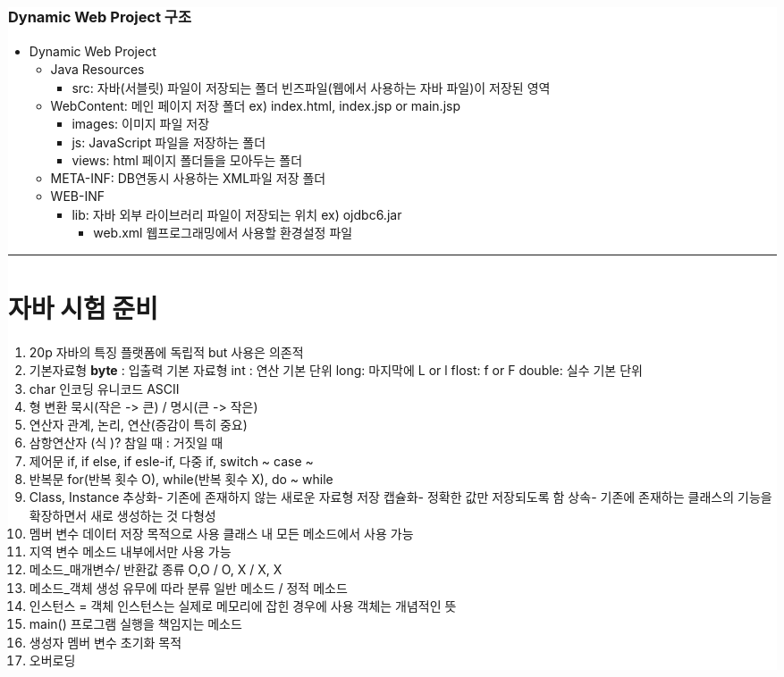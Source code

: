 ### Dynamic Web Project 구조

- Dynamic Web Project
  - Java Resources
    - src: 자바(서블릿) 파일이 저장되는 폴더
      빈즈파일(웹에서 사용하는 자바 파일)이 저장된 영역
  - WebContent: 메인 페이지 저장 폴더
    ex) index.html, index.jsp or main.jsp
    - images: 이미지 파일 저장
    - js: JavaScript 파일을 저장하는 폴더
    - views: html 페이지 폴더들을 모아두는 폴더
  - META-INF: DB연동시 사용하는 XML파일 저장 폴더
  - WEB-INF
    - lib: 자바 외부 라이브러리 파일이 저장되는 위치
      ex) ojdbc6.jar
      - web.xml 웹프로그래밍에서 사용할 환경설정 파일

---

# 자바 시험 준비

1. 20p 자바의 특징
   플랫폼에 독립적 but 사용은 의존적
2. 기본자료형
   **byte** : 입출력 기본 자료형
   int : 연산 기본 단위
   long: 마지막에 L or l
   flost: f or F
   double: 실수 기본 단위
3. char 인코딩
   유니코드
   ASCII
4. 형 변환
   묵시(작은 -> 큰) / 명시(큰 -> 작은)
5. 연산자
   관계, 논리, 연산(증감이 특히 중요)
6. 삼항연산자 (식 )?  참일 때 : 거짓일 때
7. 제어문
   if, if else, if esle-if, 다중 if, switch ~ case ~
8. 반복문
   for(반복 횟수 O), while(반복 횟수 X), do ~ while
9. Class, Instance
   추상화- 기존에 존재하지 않는 새로운 자료형 저장
   캡슐화- 정확한 값만 저장되도록 함
   상속- 기존에 존재하는 클래스의 기능을 확장하면서 새로 생성하는 것
   다형성
10. 멤버 변수
    데이터 저장 목적으로 사용
    클래스 내 모든 메소드에서 사용 가능
11. 지역 변수
    메소드 내부에서만 사용 가능
12. 메소드_매개변수/ 반환값 종류
    O,O / O, X / X, X
13. 메소드_객체 생성 유무에 따라 분류
    일반 메소드 / 정적 메소드
14. 인스턴스 = 객체
    인스턴스는 실제로 메모리에 잡힌 경우에 사용
    객체는 개념적인 뜻
15. main()
    프로그램 실행을 책임지는 메소드
16. 생성자
    멤버 변수 초기화 목적
17. 오버로딩